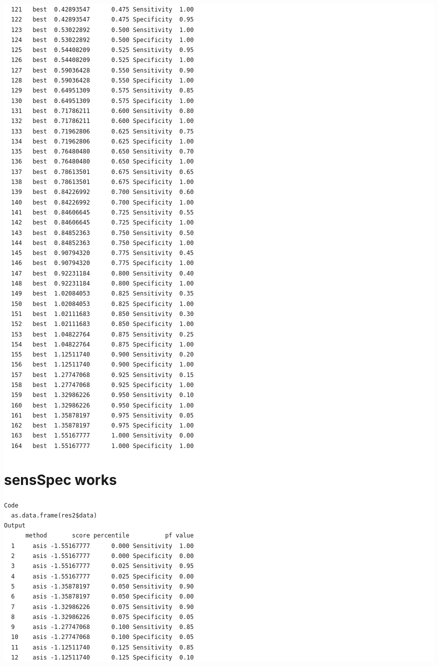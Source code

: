       121   best  0.42893547      0.475 Sensitivity  1.00
      122   best  0.42893547      0.475 Specificity  0.95
      123   best  0.53022892      0.500 Sensitivity  1.00
      124   best  0.53022892      0.500 Specificity  1.00
      125   best  0.54408209      0.525 Sensitivity  0.95
      126   best  0.54408209      0.525 Specificity  1.00
      127   best  0.59036428      0.550 Sensitivity  0.90
      128   best  0.59036428      0.550 Specificity  1.00
      129   best  0.64951309      0.575 Sensitivity  0.85
      130   best  0.64951309      0.575 Specificity  1.00
      131   best  0.71786211      0.600 Sensitivity  0.80
      132   best  0.71786211      0.600 Specificity  1.00
      133   best  0.71962806      0.625 Sensitivity  0.75
      134   best  0.71962806      0.625 Specificity  1.00
      135   best  0.76480480      0.650 Sensitivity  0.70
      136   best  0.76480480      0.650 Specificity  1.00
      137   best  0.78613501      0.675 Sensitivity  0.65
      138   best  0.78613501      0.675 Specificity  1.00
      139   best  0.84226992      0.700 Sensitivity  0.60
      140   best  0.84226992      0.700 Specificity  1.00
      141   best  0.84606645      0.725 Sensitivity  0.55
      142   best  0.84606645      0.725 Specificity  1.00
      143   best  0.84852363      0.750 Sensitivity  0.50
      144   best  0.84852363      0.750 Specificity  1.00
      145   best  0.90794320      0.775 Sensitivity  0.45
      146   best  0.90794320      0.775 Specificity  1.00
      147   best  0.92231184      0.800 Sensitivity  0.40
      148   best  0.92231184      0.800 Specificity  1.00
      149   best  1.02084053      0.825 Sensitivity  0.35
      150   best  1.02084053      0.825 Specificity  1.00
      151   best  1.02111683      0.850 Sensitivity  0.30
      152   best  1.02111683      0.850 Specificity  1.00
      153   best  1.04822764      0.875 Sensitivity  0.25
      154   best  1.04822764      0.875 Specificity  1.00
      155   best  1.12511740      0.900 Sensitivity  0.20
      156   best  1.12511740      0.900 Specificity  1.00
      157   best  1.27747068      0.925 Sensitivity  0.15
      158   best  1.27747068      0.925 Specificity  1.00
      159   best  1.32986226      0.950 Sensitivity  0.10
      160   best  1.32986226      0.950 Specificity  1.00
      161   best  1.35878197      0.975 Sensitivity  0.05
      162   best  1.35878197      0.975 Specificity  1.00
      163   best  1.55167777      1.000 Sensitivity  0.00
      164   best  1.55167777      1.000 Specificity  1.00

# sensSpec works

    Code
      as.data.frame(res2$data)
    Output
          method       score percentile          pf value
      1     asis -1.55167777      0.000 Sensitivity  1.00
      2     asis -1.55167777      0.000 Specificity  0.00
      3     asis -1.55167777      0.025 Sensitivity  0.95
      4     asis -1.55167777      0.025 Specificity  0.00
      5     asis -1.35878197      0.050 Sensitivity  0.90
      6     asis -1.35878197      0.050 Specificity  0.00
      7     asis -1.32986226      0.075 Sensitivity  0.90
      8     asis -1.32986226      0.075 Specificity  0.05
      9     asis -1.27747068      0.100 Sensitivity  0.85
      10    asis -1.27747068      0.100 Specificity  0.05
      11    asis -1.12511740      0.125 Sensitivity  0.85
      12    asis -1.12511740      0.125 Specificity  0.10